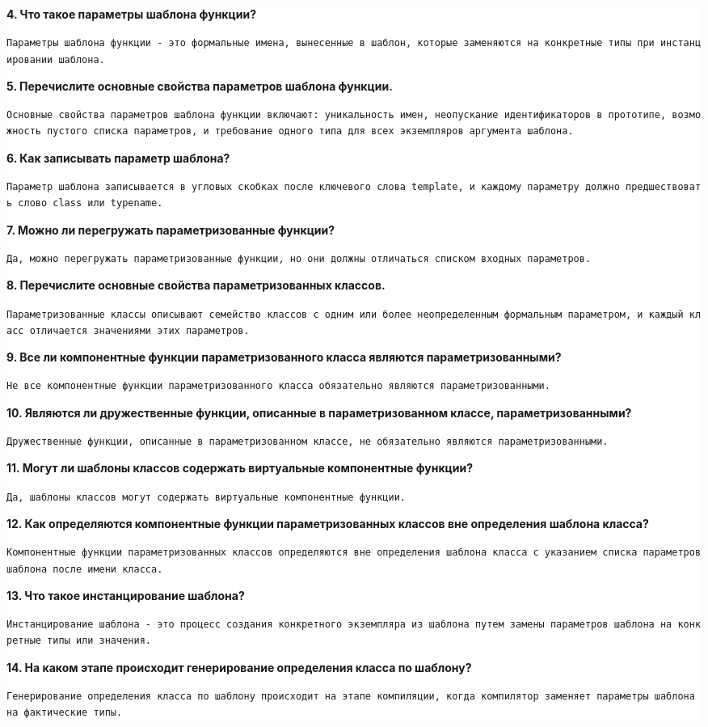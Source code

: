 **4. Что такое параметры шаблона функции?**

`Параметры шаблона функции - это формальные имена, вынесенные в шаблон, которые заменяются на конкретные типы при инстанцировании шаблона.`

**5. Перечислите основные свойства параметров шаблона функции.**

`Основные свойства параметров шаблона функции включают: уникальность имен, неопускание идентификаторов в прототипе, возможность пустого списка параметров, и требование одного типа для всех экземпляров аргумента шаблона.`

**6. Как записывать параметр шаблона?**

`Параметр шаблона записывается в угловых скобках после ключевого слова template, и каждому параметру должно предшествовать слово class или typename.`

**7. Можно ли перегружать параметризованные функции?**

`Да, можно перегружать параметризованные функции, но они должны отличаться списком входных параметров.`

**8. Перечислите основные свойства параметризованных классов.**

`Параметризованные классы описывают семейство классов с одним или более неопределенным формальным параметром, и каждый класс отличается значениями этих параметров.`

**9. Все ли компонентные функции параметризованного класса являются параметризованными?**

`Не все компонентные функции параметризованного класса обязательно являются параметризованными.`

**10. Являются ли дружественные функции, описанные в параметризованном классе, параметризованными?**

`Дружественные функции, описанные в параметризованном классе, не обязательно являются параметризованными.`

**11. Могут ли шаблоны классов содержать виртуальные компонентные функции?**

`Да, шаблоны классов могут содержать виртуальные компонентные функции.`

**12. Как определяются компонентные функции параметризованных классов вне определения шаблона класса?**

`Компонентные функции параметризованных классов определяются вне определения шаблона класса с указанием списка параметров шаблона после имени класса.`

**13. Что такое инстанцирование шаблона?**

`Инстанцирование шаблона - это процесс создания конкретного экземпляра из шаблона путем замены параметров шаблона на конкретные типы или значения.`

**14. На каком этапе происходит генерирование определения класса по шаблону?**

`Генерирование определения класса по шаблону происходит на этапе компиляции, когда компилятор заменяет параметры шаблона на фактические типы.`
